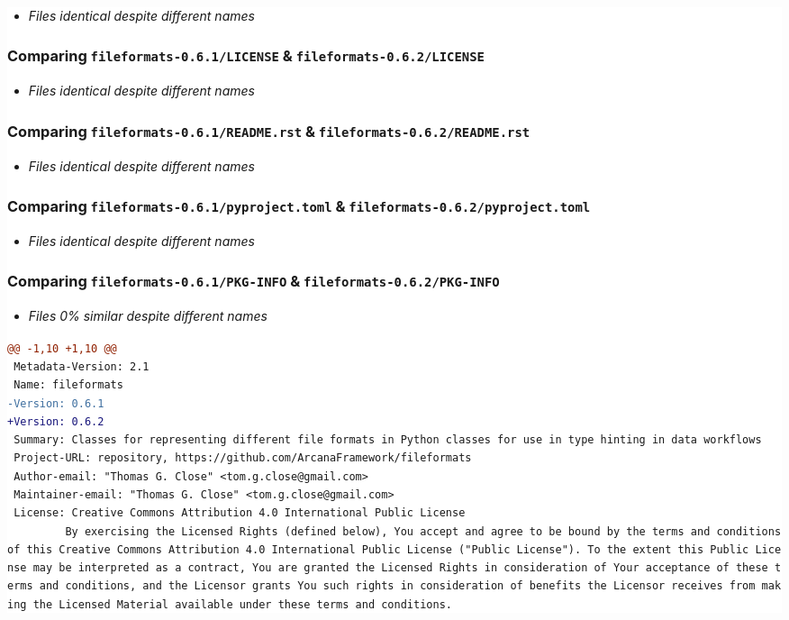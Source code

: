  * *Files identical despite different names*

### Comparing `fileformats-0.6.1/LICENSE` & `fileformats-0.6.2/LICENSE`

 * *Files identical despite different names*

### Comparing `fileformats-0.6.1/README.rst` & `fileformats-0.6.2/README.rst`

 * *Files identical despite different names*

### Comparing `fileformats-0.6.1/pyproject.toml` & `fileformats-0.6.2/pyproject.toml`

 * *Files identical despite different names*

### Comparing `fileformats-0.6.1/PKG-INFO` & `fileformats-0.6.2/PKG-INFO`

 * *Files 0% similar despite different names*

```diff
@@ -1,10 +1,10 @@
 Metadata-Version: 2.1
 Name: fileformats
-Version: 0.6.1
+Version: 0.6.2
 Summary: Classes for representing different file formats in Python classes for use in type hinting in data workflows
 Project-URL: repository, https://github.com/ArcanaFramework/fileformats
 Author-email: "Thomas G. Close" <tom.g.close@gmail.com>
 Maintainer-email: "Thomas G. Close" <tom.g.close@gmail.com>
 License: Creative Commons Attribution 4.0 International Public License
         By exercising the Licensed Rights (defined below), You accept and agree to be bound by the terms and conditions of this Creative Commons Attribution 4.0 International Public License ("Public License"). To the extent this Public License may be interpreted as a contract, You are granted the Licensed Rights in consideration of Your acceptance of these terms and conditions, and the Licensor grants You such rights in consideration of benefits the Licensor receives from making the Licensed Material available under these terms and conditions.
```

